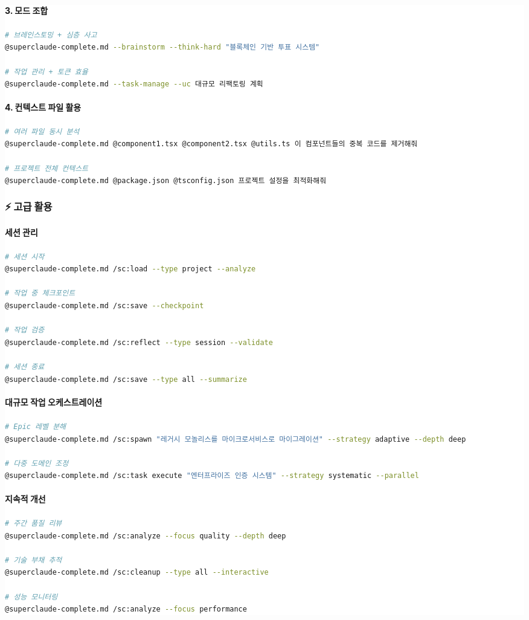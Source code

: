 #### 3. 모드 조합
```bash
# 브레인스토밍 + 심층 사고
@superclaude-complete.md --brainstorm --think-hard "블록체인 기반 투표 시스템"

# 작업 관리 + 토큰 효율
@superclaude-complete.md --task-manage --uc 대규모 리팩토링 계획
```

#### 4. 컨텍스트 파일 활용
```bash
# 여러 파일 동시 분석
@superclaude-complete.md @component1.tsx @component2.tsx @utils.ts 이 컴포넌트들의 중복 코드를 제거해줘

# 프로젝트 전체 컨텍스트
@superclaude-complete.md @package.json @tsconfig.json 프로젝트 설정을 최적화해줘
```

### ⚡ 고급 활용

#### 세션 관리
```bash
# 세션 시작
@superclaude-complete.md /sc:load --type project --analyze

# 작업 중 체크포인트
@superclaude-complete.md /sc:save --checkpoint

# 작업 검증
@superclaude-complete.md /sc:reflect --type session --validate

# 세션 종료
@superclaude-complete.md /sc:save --type all --summarize
```

#### 대규모 작업 오케스트레이션
```bash
# Epic 레벨 분해
@superclaude-complete.md /sc:spawn "레거시 모놀리스를 마이크로서비스로 마이그레이션" --strategy adaptive --depth deep

# 다중 도메인 조정
@superclaude-complete.md /sc:task execute "엔터프라이즈 인증 시스템" --strategy systematic --parallel
```

#### 지속적 개선
```bash
# 주간 품질 리뷰
@superclaude-complete.md /sc:analyze --focus quality --depth deep

# 기술 부채 추적
@superclaude-complete.md /sc:cleanup --type all --interactive

# 성능 모니터링
@superclaude-complete.md /sc:analyze --focus performance
```
